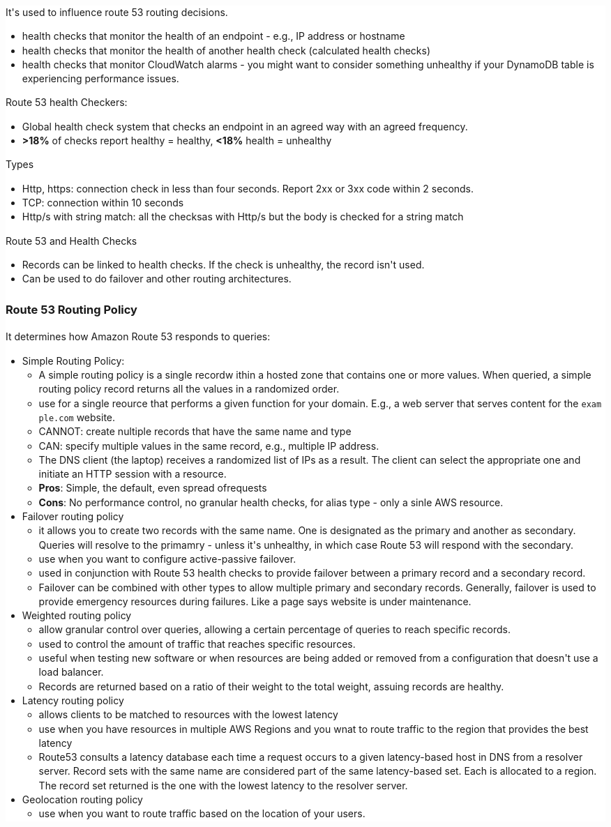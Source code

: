 It's used to influence route 53 routing decisions.

- health checks that monitor the health of an endpoint - e.g., IP address or hostname
- health checks that monitor the health of another health check (calculated health checks)
- health checks that monitor CloudWatch alarms - you might want to consider something unhealthy if your DynamoDB table is experiencing performance issues.

Route 53 health Checkers:

- Global health check system that checks an endpoint in an agreed way with an agreed frequency.
- **>18%** of checks report healthy = healthy, **<18%** health = unhealthy

Types

- Http, https: connection check in less than four seconds. Report 2xx or 3xx code within 2 seconds.
- TCP: connection within 10 seconds
- Http/s with string match: all the checksas with Http/s but the body is checked for a string match

Route 53 and Health Checks

- Records can be linked to health checks. If the check is unhealthy, the record isn't used.
- Can be used to do failover and other routing architectures.

### Route 53 Routing Policy

It determines how Amazon Route 53 responds to queries:

- Simple Routing Policy:
  - A simple routing policy is a single recordw ithin a hosted zone that contains one or more values. When queried, a simple routing policy record returns all the values in a randomized order.
  - use for a single reource that performs a given function for your domain. E.g., a web server that serves content for the `example.com` website.
  - CANNOT: create nultiple records that have the same name and type
  - CAN: specify multiple values in the same record, e.g., multiple IP address.
  - The DNS client (the laptop) receives a randomized list of IPs as a result. The client can select the appropriate one and initiate an HTTP session with a resource.
  - **Pros**: Simple, the default, even spread ofrequests
  - **Cons**: No performance control, no granular health checks, for alias type - only a sinle AWS resource.
- Failover routing policy
  - it allows you to create two records with the same name. One is designated as the primary and another as secondary. Queries will resolve to the primamry - unless it's unhealthy, in which case Route 53 will respond with the secondary.
  - use when you want to configure active-passive failover.
  - used in conjunction with Route 53 health checks to provide failover between a primary record and a secondary record.
  - Failover can be combined with other types to allow multiple primary and secondary records. Generally, failover is used to provide emergency resources during failures. Like a page says website is under maintenance.
- Weighted routing policy
  - allow granular control over queries, allowing a certain percentage of queries to reach specific records.
  - used to control the amount of traffic that reaches specific resources.
  - useful when testing new software or when resources are being added or removed from a configuration that doesn't use a load balancer.
  - Records are returned based on a ratio of their weight to the total weight, assuing records are healthy.
- Latency routing policy
  - allows clients to be matched to resources with the lowest latency
  - use when you have resources in multiple AWS Regions and you wnat to route traffic to the region that provides the best latency
  - Route53 consults a latency database each time a request occurs to a given latency-based host in DNS from a resolver server. Record sets with the same name are considered part of the same latency-based set. Each is allocated to a region. The record set returned is the one with the lowest latency to the resolver server.
- Geolocation routing policy
  - use when you want to route traffic based on the location of your users.